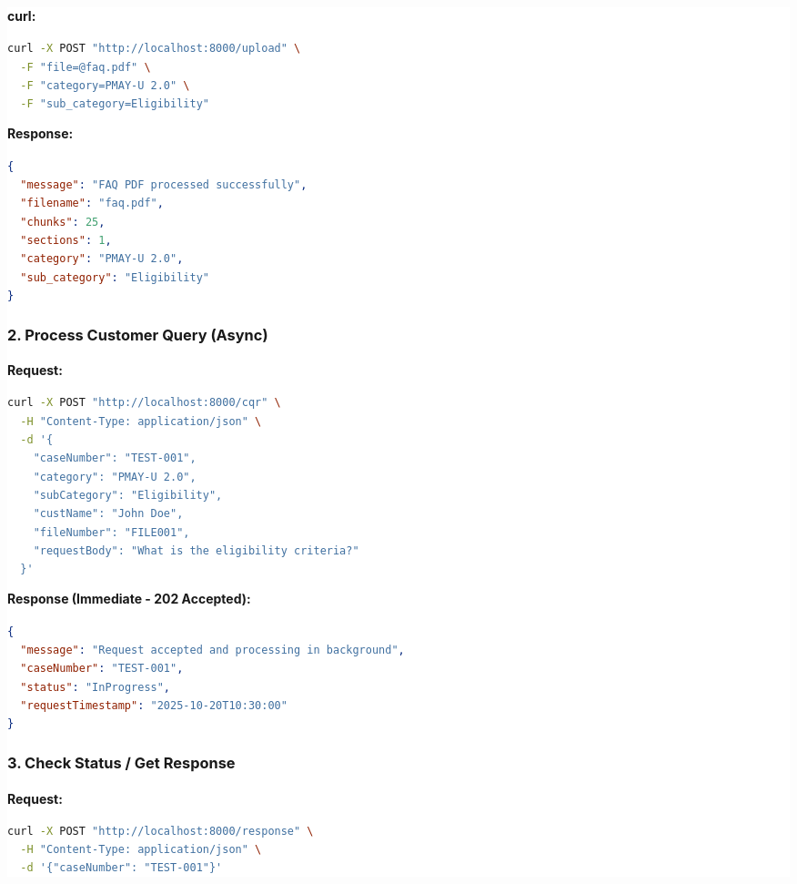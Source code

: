 **curl:**
```bash
curl -X POST "http://localhost:8000/upload" \
  -F "file=@faq.pdf" \
  -F "category=PMAY-U 2.0" \
  -F "sub_category=Eligibility"
```

**Response:**
```json
{
  "message": "FAQ PDF processed successfully",
  "filename": "faq.pdf",
  "chunks": 25,
  "sections": 1,
  "category": "PMAY-U 2.0",
  "sub_category": "Eligibility"
}
```

### 2. Process Customer Query (Async)

**Request:**
```bash
curl -X POST "http://localhost:8000/cqr" \
  -H "Content-Type: application/json" \
  -d '{
    "caseNumber": "TEST-001",
    "category": "PMAY-U 2.0",
    "subCategory": "Eligibility",
    "custName": "John Doe",
    "fileNumber": "FILE001",
    "requestBody": "What is the eligibility criteria?"
  }'
```

**Response (Immediate - 202 Accepted):**
```json
{
  "message": "Request accepted and processing in background",
  "caseNumber": "TEST-001",
  "status": "InProgress",
  "requestTimestamp": "2025-10-20T10:30:00"
}
```

### 3. Check Status / Get Response

**Request:**
```bash
curl -X POST "http://localhost:8000/response" \
  -H "Content-Type: application/json" \
  -d '{"caseNumber": "TEST-001"}'
```
